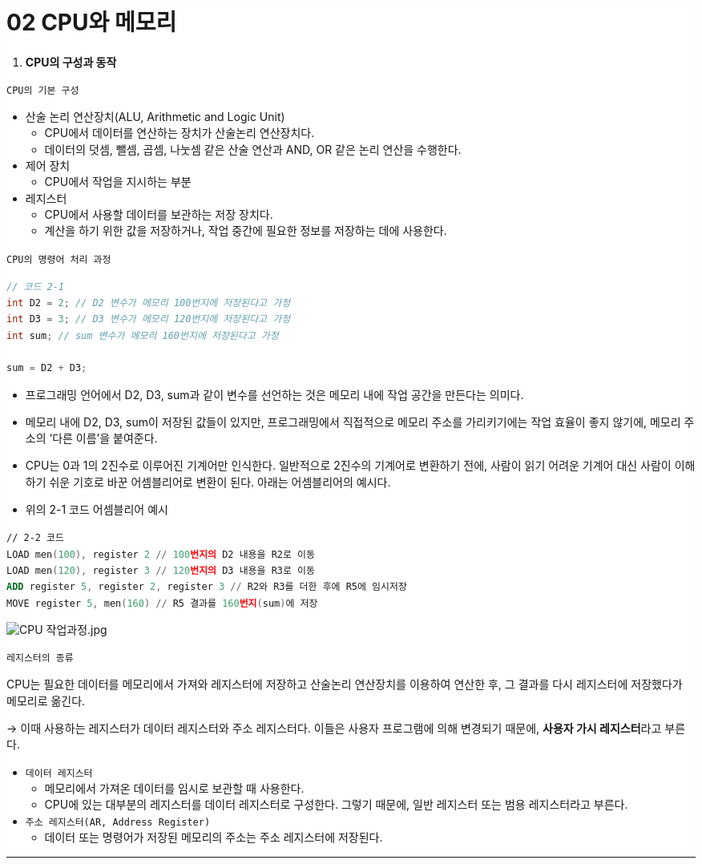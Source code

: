 # 02 CPU와 메모리

1. **CPU의 구성과 동작**

`CPU의 기본 구성`

- 산술 논리 연산장치(ALU, Arithmetic and Logic Unit)
  - CPU에서 데이터를 연산하는 장치가 산술논리 연산장치다.
  - 데이터의 덧셈, 뺄셈, 곱셈, 나눗셈 같은 산술 연산과 AND, OR 같은 논리 연산을 수행한다.
- 제어 장치
  - CPU에서 작업을 지시하는 부분
- 레지스터
  - CPU에서 사용할 데이터를 보관하는 저장 장치다.
  - 계산을 하기 위한 값을 저장하거나, 작업 중간에 필요한 정보를 저장하는 데에 사용한다.

`CPU의 명령어 처리 과정`

```cpp
// 코드 2-1
int D2 = 2; // D2 변수가 메모리 100번지에 저장된다고 가정
int D3 = 3; // D3 변수가 메모리 120번지에 저장된다고 가정
int sum; // sum 변수가 메모리 160번지에 저장된다고 가정 

sum = D2 + D3;
```

- 프로그래밍 언어에서 D2, D3, sum과 같이 변수를 선언하는 것은 메모리 내에 작업 공간을 만든다는 의미다.

- 메모리 내에 D2, D3, sum이 저장된 값들이 있지만, 프로그래밍에서 직접적으로 메모리 주소를 가리키기에는 작업 효율이 좋지 않기에, 메모리 주소의 ‘다른 이름’을 붙여준다.

- CPU는 0과 1의 2진수로 이루어진 기계어만 인식한다. 일반적으로 2진수의 기계어로 변환하기 전에, 사람이 읽기 어려운 기계어 대신 사람이 이해하기 쉬운 기호로 바꾼 어셈블리어로 변환이 된다. 아래는 어셈블리어의 예시다.

- 위의 2-1 코드 어셈블리어 예시

```nasm
// 2-2 코드
LOAD men(100), register 2 // 100번지의 D2 내용을 R2로 이동
LOAD men(120), register 3 // 120번지의 D3 내용을 R3로 이동 
ADD register 5, register 2, register 3 // R2와 R3를 더한 후에 R5에 임시저장
MOVE register 5, men(160) // R5 결과를 160번지(sum)에 저장
```

![CPU 작업과정.jpg](C:\Users\ganjisriver\Desktop\git_file\Computer-Science\쉽게%20배우는%20운영체제\2장%20컴퓨터%20구조와%20성능%20향상\assets\2-2-1%20CPU%20명령어%20구조.jpg)

`레지스터의 종류`

CPU는 필요한 데이터를 메모리에서 가져와 레지스터에 저장하고 산술논리 연산장치를 이용하여 연산한 후, 그 결과를 다시 레지스터에 저장했다가 메모리로 옮긴다.

→ 이때 사용하는 레지스터가 데이터 레지스터와 주소 레지스터다. 이들은 사용자 프로그램에 의해 변경되기 때문에, **사용자 가시 레지스터**라고 부른다.

- `데이터 레지스터`
  - 메모리에서 가져온 데이터를 임시로 보관할 때 사용한다.
  - CPU에 있는 대부분의 레지스터를 데이터 레지스터로 구성한다. 그렇기 때문에, 일반 레지스터 또는 범용 레지스터라고 부른다.
- `주소 레지스터(AR, Address Register)`
  - 데이터 또는 명령어가 저장된 메모리의 주소는 주소 레지스터에 저장된다.

---